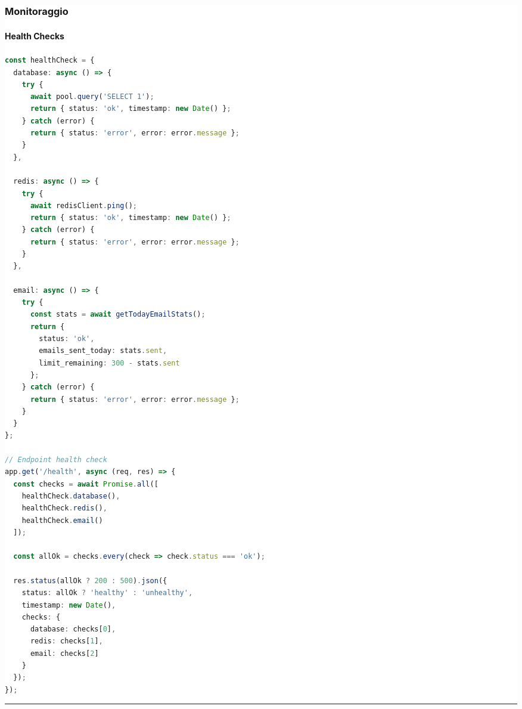 ### Monitoraggio

#### **Health Checks**
```typescript
const healthCheck = {
  database: async () => {
    try {
      await pool.query('SELECT 1');
      return { status: 'ok', timestamp: new Date() };
    } catch (error) {
      return { status: 'error', error: error.message };
    }
  },
  
  redis: async () => {
    try {
      await redisClient.ping();
      return { status: 'ok', timestamp: new Date() };
    } catch (error) {
      return { status: 'error', error: error.message };
    }
  },
  
  email: async () => {
    try {
      const stats = await getTodayEmailStats();
      return { 
        status: 'ok', 
        emails_sent_today: stats.sent,
        limit_remaining: 300 - stats.sent 
      };
    } catch (error) {
      return { status: 'error', error: error.message };
    }
  }
};

// Endpoint health check
app.get('/health', async (req, res) => {
  const checks = await Promise.all([
    healthCheck.database(),
    healthCheck.redis(),
    healthCheck.email()
  ]);
  
  const allOk = checks.every(check => check.status === 'ok');
  
  res.status(allOk ? 200 : 500).json({
    status: allOk ? 'healthy' : 'unhealthy',
    timestamp: new Date(),
    checks: {
      database: checks[0],
      redis: checks[1],
      email: checks[2]
    }
  });
});
```

---